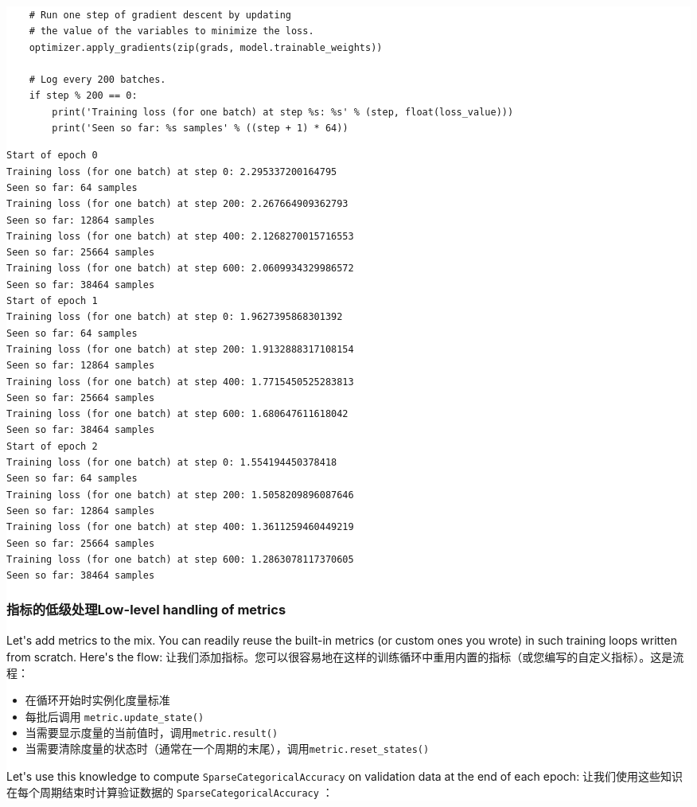 ```
    # Run one step of gradient descent by updating
    # the value of the variables to minimize the loss.
    optimizer.apply_gradients(zip(grads, model.trainable_weights))

    # Log every 200 batches.
    if step % 200 == 0:
        print('Training loss (for one batch) at step %s: %s' % (step, float(loss_value)))
        print('Seen so far: %s samples' % ((step + 1) * 64))
```

    Start of epoch 0
    Training loss (for one batch) at step 0: 2.295337200164795
    Seen so far: 64 samples
    Training loss (for one batch) at step 200: 2.267664909362793
    Seen so far: 12864 samples
    Training loss (for one batch) at step 400: 2.1268270015716553
    Seen so far: 25664 samples
    Training loss (for one batch) at step 600: 2.0609934329986572
    Seen so far: 38464 samples
    Start of epoch 1
    Training loss (for one batch) at step 0: 1.9627395868301392
    Seen so far: 64 samples
    Training loss (for one batch) at step 200: 1.9132888317108154
    Seen so far: 12864 samples
    Training loss (for one batch) at step 400: 1.7715450525283813
    Seen so far: 25664 samples
    Training loss (for one batch) at step 600: 1.680647611618042
    Seen so far: 38464 samples
    Start of epoch 2
    Training loss (for one batch) at step 0: 1.554194450378418
    Seen so far: 64 samples
    Training loss (for one batch) at step 200: 1.5058209896087646
    Seen so far: 12864 samples
    Training loss (for one batch) at step 400: 1.3611259460449219
    Seen so far: 25664 samples
    Training loss (for one batch) at step 600: 1.2863078117370605
    Seen so far: 38464 samples


### 指标的低级处理Low-level handling of metrics

Let's add metrics to the mix. You can readily reuse the built-in metrics (or custom ones you wrote) in such training loops written from scratch. Here's the flow:
让我们添加指标。您可以很容易地在这样的训练循环中重用内置的指标（或您编写的自定义指标）。这是流程：

- 在循环开始时实例化度量标准
- 每批后调用 `metric.update_state()` 
- 当需要显示度量的当前值时，调用`metric.result()`
- 当需要清除度量的状态时（通常在一个周期的末尾），调用`metric.reset_states()`

Let's use this knowledge to compute `SparseCategoricalAccuracy` on validation data at the end of each epoch:
让我们使用这些知识在每个周期结束时计算验证数据的 `SparseCategoricalAccuracy` ：
